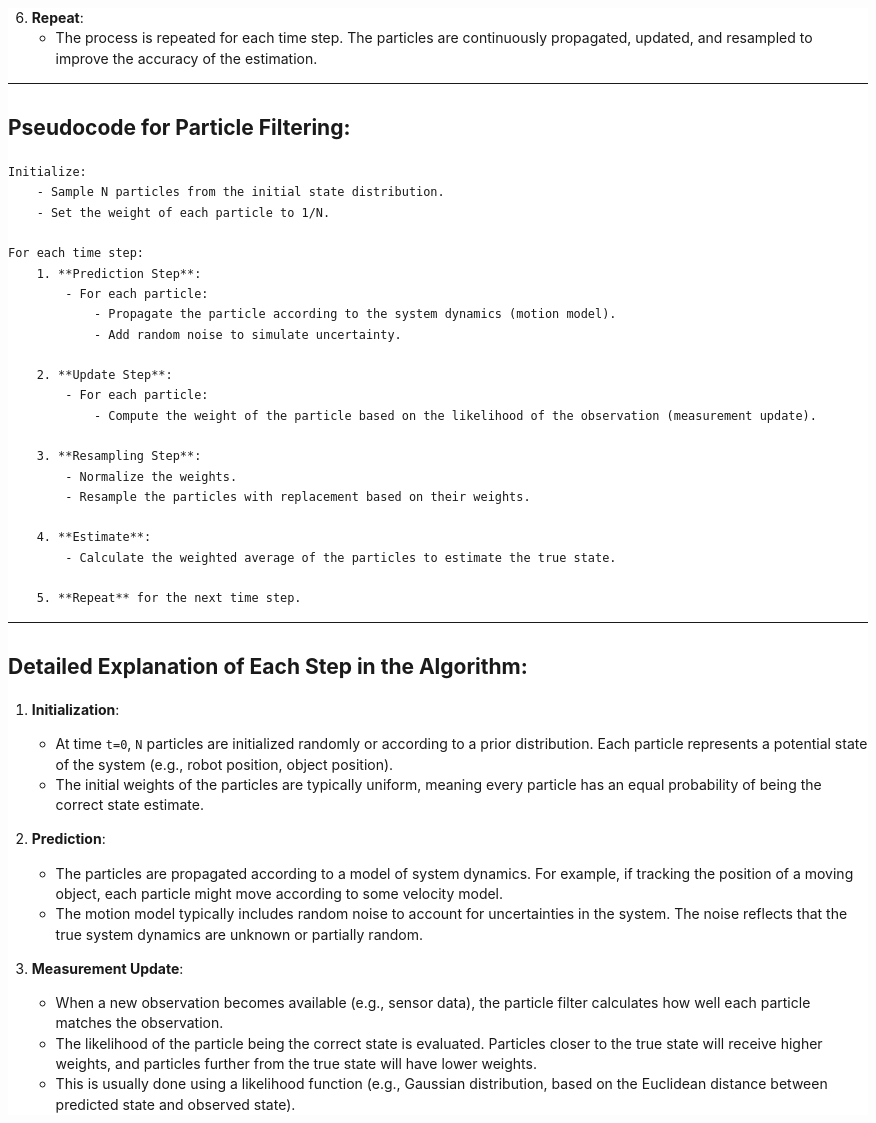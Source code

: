 6. **Repeat**:
   - The process is repeated for each time step. The particles are continuously propagated, updated, and resampled to improve the accuracy of the estimation.

---

## **Pseudocode for Particle Filtering:**

```plaintext
Initialize: 
    - Sample N particles from the initial state distribution.
    - Set the weight of each particle to 1/N.

For each time step:
    1. **Prediction Step**: 
        - For each particle:
            - Propagate the particle according to the system dynamics (motion model).
            - Add random noise to simulate uncertainty.
    
    2. **Update Step**:
        - For each particle:
            - Compute the weight of the particle based on the likelihood of the observation (measurement update).
    
    3. **Resampling Step**:
        - Normalize the weights.
        - Resample the particles with replacement based on their weights.
    
    4. **Estimate**:
        - Calculate the weighted average of the particles to estimate the true state.
    
    5. **Repeat** for the next time step.
```

---

## **Detailed Explanation of Each Step in the Algorithm:**

1. **Initialization**:
   - At time `t=0`, `N` particles are initialized randomly or according to a prior distribution. Each particle represents a potential state of the system (e.g., robot position, object position). 
   - The initial weights of the particles are typically uniform, meaning every particle has an equal probability of being the correct state estimate.

2. **Prediction**:
   - The particles are propagated according to a model of system dynamics. For example, if tracking the position of a moving object, each particle might move according to some velocity model. 
   - The motion model typically includes random noise to account for uncertainties in the system. The noise reflects that the true system dynamics are unknown or partially random.

3. **Measurement Update**:
   - When a new observation becomes available (e.g., sensor data), the particle filter calculates how well each particle matches the observation.
   - The likelihood of the particle being the correct state is evaluated. Particles closer to the true state will receive higher weights, and particles further from the true state will have lower weights.
   - This is usually done using a likelihood function (e.g., Gaussian distribution, based on the Euclidean distance between predicted state and observed state).
